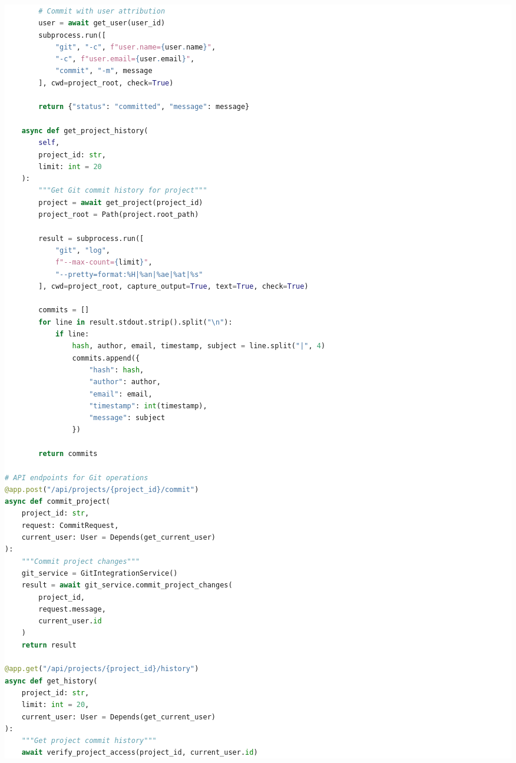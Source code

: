 ```python
        # Commit with user attribution
        user = await get_user(user_id)
        subprocess.run([
            "git", "-c", f"user.name={user.name}",
            "-c", f"user.email={user.email}",
            "commit", "-m", message
        ], cwd=project_root, check=True)
        
        return {"status": "committed", "message": message}
    
    async def get_project_history(
        self, 
        project_id: str, 
        limit: int = 20
    ):
        """Get Git commit history for project"""
        project = await get_project(project_id)
        project_root = Path(project.root_path)
        
        result = subprocess.run([
            "git", "log", 
            f"--max-count={limit}",
            "--pretty=format:%H|%an|%ae|%at|%s"
        ], cwd=project_root, capture_output=True, text=True, check=True)
        
        commits = []
        for line in result.stdout.strip().split("\n"):
            if line:
                hash, author, email, timestamp, subject = line.split("|", 4)
                commits.append({
                    "hash": hash,
                    "author": author,
                    "email": email,
                    "timestamp": int(timestamp),
                    "message": subject
                })
        
        return commits

# API endpoints for Git operations
@app.post("/api/projects/{project_id}/commit")
async def commit_project(
    project_id: str,
    request: CommitRequest,
    current_user: User = Depends(get_current_user)
):
    """Commit project changes"""
    git_service = GitIntegrationService()
    result = await git_service.commit_project_changes(
        project_id,
        request.message,
        current_user.id
    )
    return result

@app.get("/api/projects/{project_id}/history")
async def get_history(
    project_id: str,
    limit: int = 20,
    current_user: User = Depends(get_current_user)
):
    """Get project commit history"""
    await verify_project_access(project_id, current_user.id)
```
